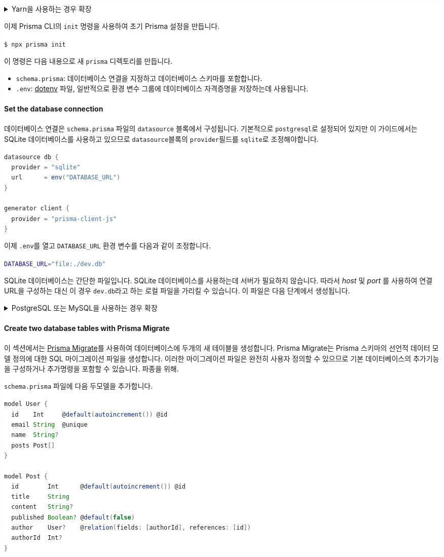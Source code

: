 <details><summary>Yarn을 사용하는 경우 확장</summary></details>

이제 Prisma CLI의 `init` 명령을 사용하여 초기 Prisma 설정을 만듭니다.

```bash
$ npx prisma init
```

이 명령은 다음 내용으로 새 `prisma` 디렉토리를 만듭니다.

- `schema.prisma`: 데이터베이스 연결을 지정하고 데이터베이스 스키마를 포함합니다.
- `.env`: [dotenv](https://github.com/motdotla/dotenv) 파일, 일반적으로 환경 변수 그룹에 데이터베이스 자격증명을 저장하는데 사용됩니다.

#### Set the database connection

데이터베이스 연결은 `schema.prisma` 파일의 `datasource` 블록에서 구성됩니다. 기본적으로 `postgresql`로 설정되어 있지만 이 가이드에서는 SQLite 데이터베이스를 사용하고 있으므로 `datasource`블록의 `provider`필드를 `sqlite`로 조정해야합니다.

```groovy
datasource db {
  provider = "sqlite"
  url      = env("DATABASE_URL")
}

generator client {
  provider = "prisma-client-js"
}
```

이제 `.env`를 열고 `DATABASE_URL` 환경 변수를 다음과 같이 조정합니다.

```bash
DATABASE_URL="file:./dev.db"
```

SQLite 데이터베이스는 간단한 파일입니다. SQLite 데이터베이스를 사용하는데 서버가 필요하지 않습니다. 따라서 _host_ 및 _port_ 를 사용하여 연결 URL을 구성하는 대신 이 경우 `dev.db`라고 하는 로컬 파일을 가리킬 수 있습니다. 이 파일은 다음 단계에서 생성됩니다.

<details><summary>PostgreSQL 또는 MySQL을 사용하는 경우 확장</summary></details>

#### Create two database tables with Prisma Migrate

이 섹션에서는 [Prisma Migrate](https://www.prisma.io/docs/concepts/components/prisma-migrate)를 사용하여 데이터베이스에 두개의 새 테이블을 생성합니다. Prisma Migrate는 Prisma 스키마의 선언적 데이터 모델 정의에 대한 SQL 마이그레이션 파일을 생성합니다. 이러한 마이그레이션 파일은 완전히 사용자 정의할 수 있으므로 기본 데이터베이스의 추가기능을 구성하거나 추가명령을 포함할 수 있습니다. 파종을 위해.

`schema.prisma` 파일에 다음 두모델을 추가합니다.

```groovy
model User {
  id    Int     @default(autoincrement()) @id
  email String  @unique
  name  String?
  posts Post[]
}

model Post {
  id        Int      @default(autoincrement()) @id
  title     String
  content   String?
  published Boolean? @default(false)
  author    User?    @relation(fields: [authorId], references: [id])
  authorId  Int?
}
```
